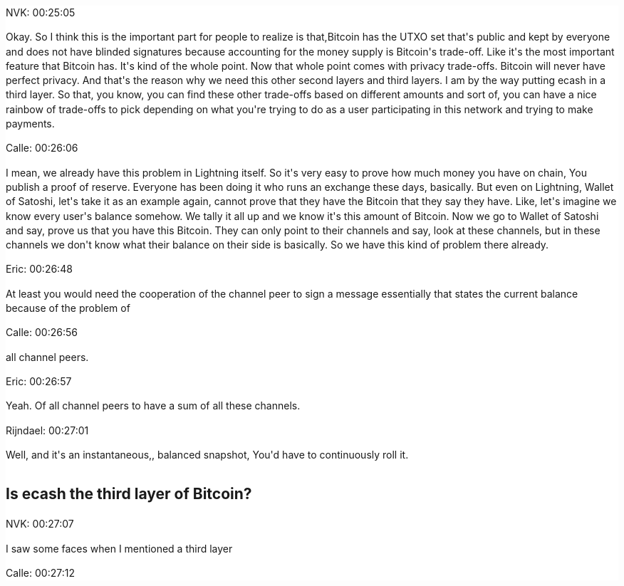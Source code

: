 NVK: 00:25:05

Okay.
So I think this is the important part for people to realize is that,Bitcoin has the UTXO set that's public and kept by everyone and does not have blinded signatures because accounting for the money supply is Bitcoin's trade-off.
Like it's the most important feature that Bitcoin has.
It's kind of the whole point.
Now that whole point comes with privacy trade-offs.
Bitcoin will never have perfect privacy.
And that's the reason why we need this other second layers and third layers.
I am by the way putting ecash in a third layer.
So that, you know, you can find these other trade-offs based on different amounts and sort of, you can have a nice rainbow of trade-offs to pick depending on what you're trying to do as a user participating in this network and trying to make payments.

Calle: 00:26:06

I mean, we already have this problem in Lightning itself.
So it's very easy to prove how much money you have on chain,
You publish a proof of reserve.
Everyone has been doing it who runs an exchange these days, basically.
But even on Lightning, Wallet of Satoshi, let's take it as an example again, cannot prove that they have the Bitcoin that they say they have.
Like, let's imagine we know every user's balance somehow.
We tally it all up and we know it's this amount of Bitcoin.
Now we go to Wallet of Satoshi and say, prove us that you have this Bitcoin.
They can only point to their channels and say, look at these channels, but in these channels we don't know what their balance on their side is basically.
So we have this kind of problem there already.

Eric: 00:26:48

At least you would need the cooperation of the channel peer to sign a message essentially that states the current balance because of the problem of

Calle: 00:26:56

all channel peers.

Eric: 00:26:57

Yeah. Of all channel peers to have a sum of all these channels.

Rijndael: 00:27:01

Well, and it's an instantaneous,, balanced snapshot,
You'd have to continuously roll it.

## Is ecash the third layer of Bitcoin?

NVK: 00:27:07

I saw some faces when I mentioned a third layer

Calle: 00:27:12
